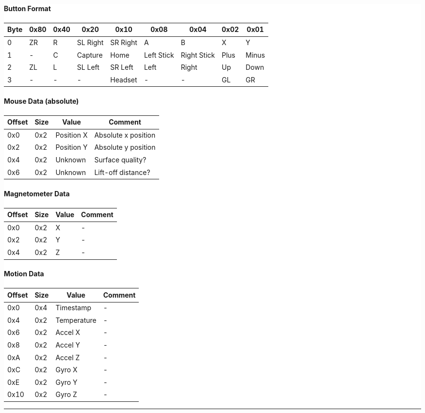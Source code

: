 #### Button Format

| Byte | 0x80 | 0x40 | 0x20     | 0x10     | 0x08       | 0x04        | 0x02    | 0x01  |
| ---  | ---  | ---  | ---      | ---      | ---        | ---         | ---     |  ---  |
| 0    | ZR   | R    | SL Right | SR Right | A          | B           | X       | Y     |
| 1    | -    | C    | Capture  | Home     | Left Stick | Right Stick | Plus    | Minus |
| 2    | ZL   | L    | SL Left  | SR Left  | Left       | Right       | Up      | Down  |
| 3    | -    | -    | -        | Headset  | -          | -           | GL      | GR    |

#### Mouse Data (absolute)

| Offset | Size | Value      | Comment             |
| ---    | ---  | ---        | ---                 |
| 0x0    | 0x2  | Position X | Absolute x position |
| 0x2    | 0x2  | Position Y | Absolute y position |
| 0x4    | 0x2  | Unknown    | Surface quality?    |
| 0x6    | 0x2  | Unknown    | Lift-off distance?  |

#### Magnetometer Data

| Offset | Size | Value | Comment |
| ---    | ---  | ---   | ---     |
| 0x0    | 0x2  | X     | -       |
| 0x2    | 0x2  | Y     | -       |
| 0x4    | 0x2  | Z     | -       |

#### Motion Data

| Offset | Size | Value       | Comment |
| ---    | ---  | ---         | ---     |
| 0x0    | 0x4  | Timestamp   | -       |
| 0x4    | 0x2  | Temperature | -       |
| 0x6    | 0x2  | Accel X     | -       |
| 0x8    | 0x2  | Accel Y     | -       |
| 0xA    | 0x2  | Accel Z     | -       |
| 0xC    | 0x2  | Gyro X      | -       |
| 0xE    | 0x2  | Gyro Y      | -       |
| 0x10   | 0x2  | Gyro Z      | -       |

---
